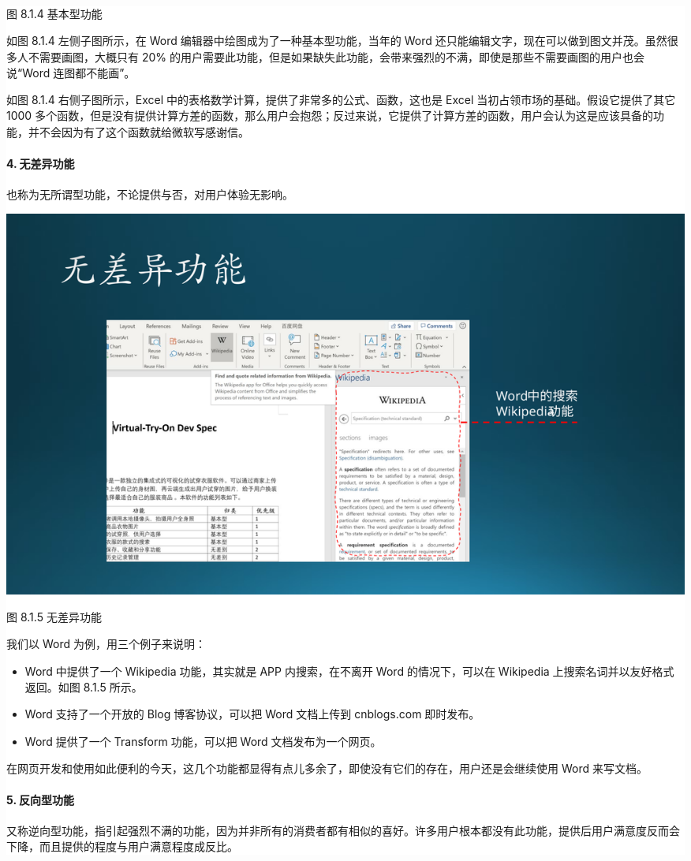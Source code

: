 图 8.1.4 基本型功能


如图 8.1.4 左侧子图所示，在 Word 编辑器中绘图成为了一种基本型功能，当年的 Word 还只能编辑文字，现在可以做到图文并茂。虽然很多人不需要画图，大概只有 20% 的用户需要此功能，但是如果缺失此功能，会带来强烈的不满，即使是那些不需要画图的用户也会说“Word 连图都不能画”。

如图 8.1.4 右侧子图所示，Excel 中的表格数学计算，提供了非常多的公式、函数，这也是 Excel 当初占领市场的基础。假设它提供了其它 1000 多个函数，但是没有提供计算方差的函数，那么用户会抱怨；反过来说，它提供了计算方差的函数，用户会认为这是应该具备的功能，并不会因为有了这个函数就给微软写感谢信。

#### 4. 无差异功能

也称为无所谓型功能，不论提供与否，对用户体验无影响。


<img src="img/Slide7.SVG"/>

图 8.1.5 无差异功能


我们以 Word 为例，用三个例子来说明：

 - Word 中提供了一个 Wikipedia 功能，其实就是 APP 内搜索，在不离开 Word 的情况下，可以在 Wikipedia 上搜索名词并以友好格式返回。如图 8.1.5 所示。

 - Word 支持了一个开放的 Blog 博客协议，可以把 Word 文档上传到 cnblogs.com 即时发布。
  
 - Word 提供了一个 Transform 功能，可以把 Word 文档发布为一个网页。

在网页开发和使用如此便利的今天，这几个功能都显得有点儿多余了，即使没有它们的存在，用户还是会继续使用 Word 来写文档。

#### 5. 反向型功能

又称逆向型功能，指引起强烈不满的功能，因为并非所有的消费者都有相似的喜好。许多用户根本都没有此功能，提供后用户满意度反而会下降，而且提供的程度与用户满意程度成反比。
